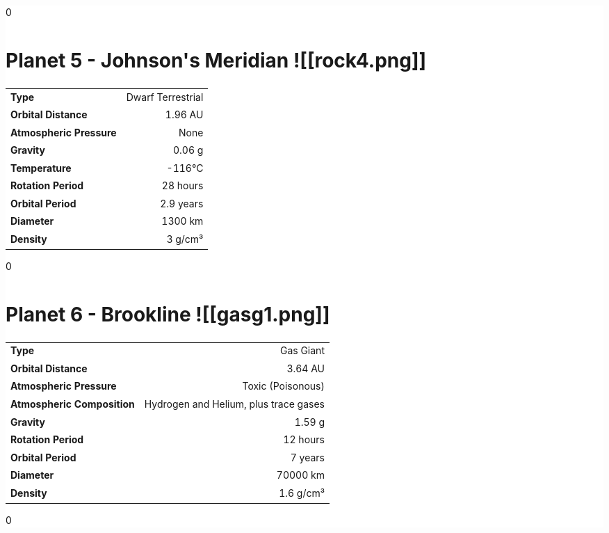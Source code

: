

0



# Planet 5 - Johnson's Meridian ![[rock4.png]]
|                             |                           |
| --------------------------- | -------------------------:|
| **Type**                    |             Dwarf Terrestrial |
| **Orbital Distance**        |   1.96 AU |
| **Atmospheric Pressure**    |       None |
| **Gravity**                 |        0.06 g |
| **Temperature**             |    -116°C |
| **Rotation Period**         |  28 hours |
| **Orbital Period** | 2.9 years |
| **Diameter**                |      1300 km | 
| **Density**                 |    3 g/cm³ |



0



# Planet 6 - Brookline ![[gasg1.png]]
|                             |                           |
| --------------------------- | -------------------------:|
| **Type**                    |             Gas Giant |
| **Orbital Distance**        |   3.64 AU |
| **Atmospheric Pressure**    |       Toxic (Poisonous) |
| **Atmospheric Composition** |      Hydrogen and Helium, plus trace gases |
| **Gravity**                 |        1.59 g |
| **Rotation Period**         |  12 hours |
| **Orbital Period** | 7 years |
| **Diameter**                |      70000 km | 
| **Density**                 |    1.6 g/cm³ |



0
